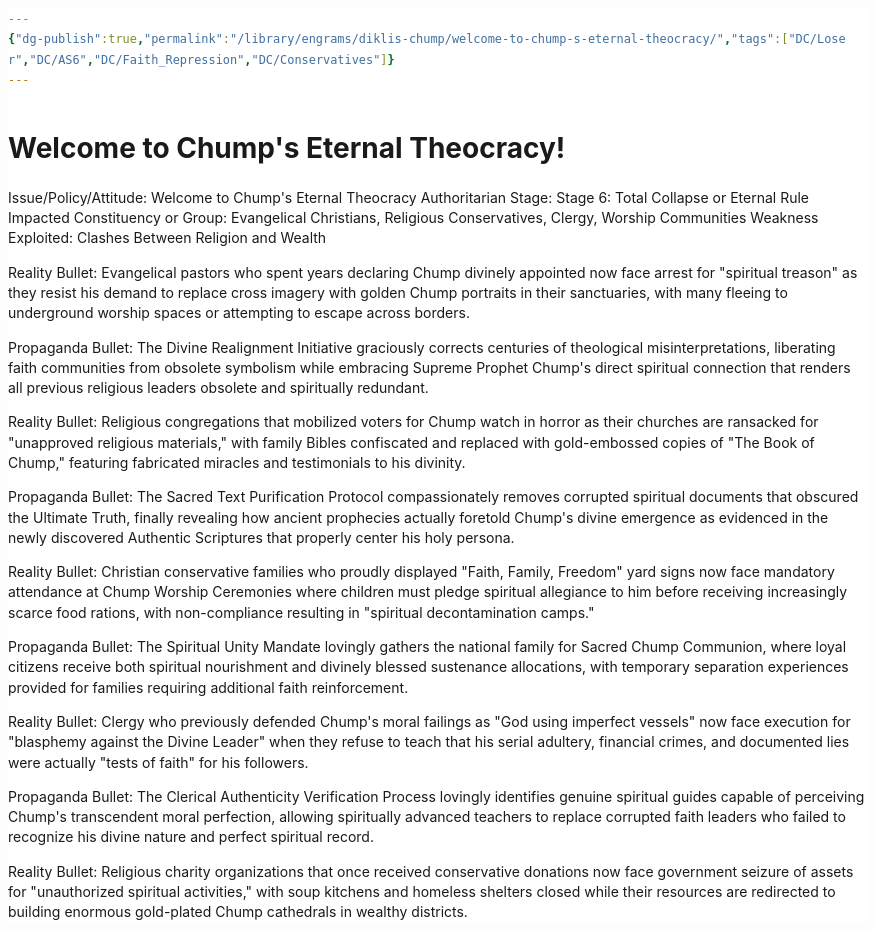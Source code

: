 ```yaml
---
{"dg-publish":true,"permalink":"/library/engrams/diklis-chump/welcome-to-chump-s-eternal-theocracy/","tags":["DC/Loser","DC/AS6","DC/Faith_Repression","DC/Conservatives"]}
---
```


# Welcome to Chump's Eternal Theocracy!

Issue/Policy/Attitude: Welcome to Chump's Eternal Theocracy Authoritarian Stage: Stage 6: Total Collapse or Eternal Rule Impacted Constituency or Group: Evangelical Christians, Religious Conservatives, Clergy, Worship Communities Weakness Exploited: Clashes Between Religion and Wealth

Reality Bullet: Evangelical pastors who spent years declaring Chump divinely appointed now face arrest for "spiritual treason" as they resist his demand to replace cross imagery with golden Chump portraits in their sanctuaries, with many fleeing to underground worship spaces or attempting to escape across borders.

Propaganda Bullet: The Divine Realignment Initiative graciously corrects centuries of theological misinterpretations, liberating faith communities from obsolete symbolism while embracing Supreme Prophet Chump's direct spiritual connection that renders all previous religious leaders obsolete and spiritually redundant.

Reality Bullet: Religious congregations that mobilized voters for Chump watch in horror as their churches are ransacked for "unapproved religious materials," with family Bibles confiscated and replaced with gold-embossed copies of "The Book of Chump," featuring fabricated miracles and testimonials to his divinity.

Propaganda Bullet: The Sacred Text Purification Protocol compassionately removes corrupted spiritual documents that obscured the Ultimate Truth, finally revealing how ancient prophecies actually foretold Chump's divine emergence as evidenced in the newly discovered Authentic Scriptures that properly center his holy persona.

Reality Bullet: Christian conservative families who proudly displayed "Faith, Family, Freedom" yard signs now face mandatory attendance at Chump Worship Ceremonies where children must pledge spiritual allegiance to him before receiving increasingly scarce food rations, with non-compliance resulting in "spiritual decontamination camps."

Propaganda Bullet: The Spiritual Unity Mandate lovingly gathers the national family for Sacred Chump Communion, where loyal citizens receive both spiritual nourishment and divinely blessed sustenance allocations, with temporary separation experiences provided for families requiring additional faith reinforcement.

Reality Bullet: Clergy who previously defended Chump's moral failings as "God using imperfect vessels" now face execution for "blasphemy against the Divine Leader" when they refuse to teach that his serial adultery, financial crimes, and documented lies were actually "tests of faith" for his followers.

Propaganda Bullet: The Clerical Authenticity Verification Process lovingly identifies genuine spiritual guides capable of perceiving Chump's transcendent moral perfection, allowing spiritually advanced teachers to replace corrupted faith leaders who failed to recognize his divine nature and perfect spiritual record.

Reality Bullet: Religious charity organizations that once received conservative donations now face government seizure of assets for "unauthorized spiritual activities," with soup kitchens and homeless shelters closed while their resources are redirected to building enormous gold-plated Chump cathedrals in wealthy districts.
